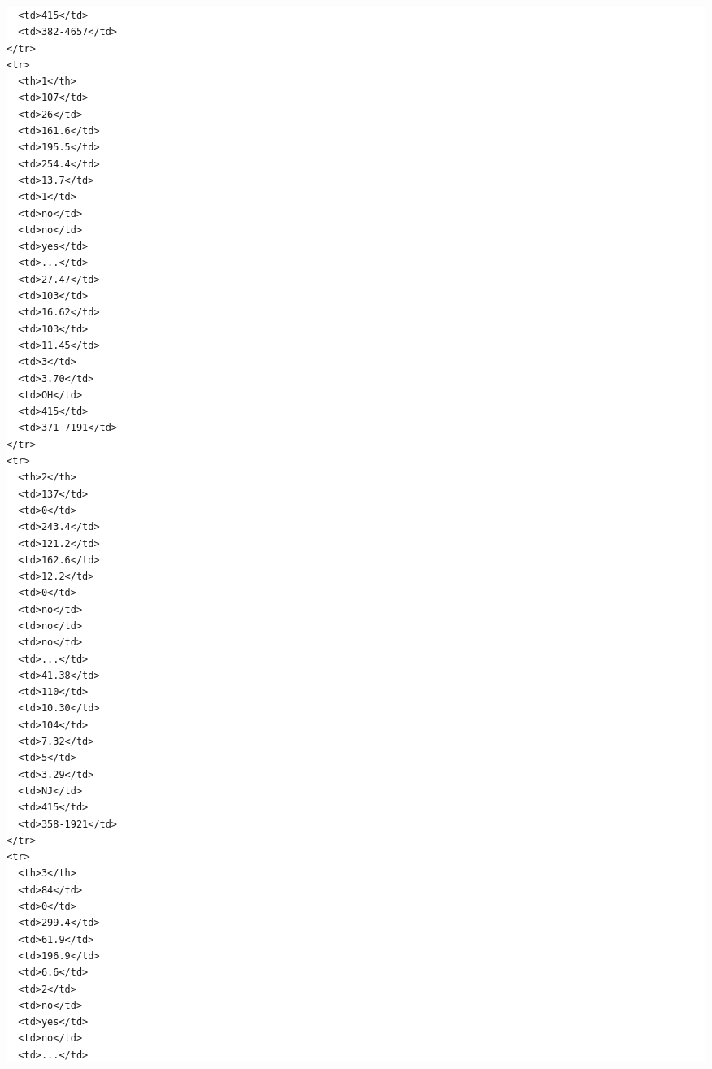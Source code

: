       <td>415</td>
      <td>382-4657</td>
    </tr>
    <tr>
      <th>1</th>
      <td>107</td>
      <td>26</td>
      <td>161.6</td>
      <td>195.5</td>
      <td>254.4</td>
      <td>13.7</td>
      <td>1</td>
      <td>no</td>
      <td>no</td>
      <td>yes</td>
      <td>...</td>
      <td>27.47</td>
      <td>103</td>
      <td>16.62</td>
      <td>103</td>
      <td>11.45</td>
      <td>3</td>
      <td>3.70</td>
      <td>OH</td>
      <td>415</td>
      <td>371-7191</td>
    </tr>
    <tr>
      <th>2</th>
      <td>137</td>
      <td>0</td>
      <td>243.4</td>
      <td>121.2</td>
      <td>162.6</td>
      <td>12.2</td>
      <td>0</td>
      <td>no</td>
      <td>no</td>
      <td>no</td>
      <td>...</td>
      <td>41.38</td>
      <td>110</td>
      <td>10.30</td>
      <td>104</td>
      <td>7.32</td>
      <td>5</td>
      <td>3.29</td>
      <td>NJ</td>
      <td>415</td>
      <td>358-1921</td>
    </tr>
    <tr>
      <th>3</th>
      <td>84</td>
      <td>0</td>
      <td>299.4</td>
      <td>61.9</td>
      <td>196.9</td>
      <td>6.6</td>
      <td>2</td>
      <td>no</td>
      <td>yes</td>
      <td>no</td>
      <td>...</td>